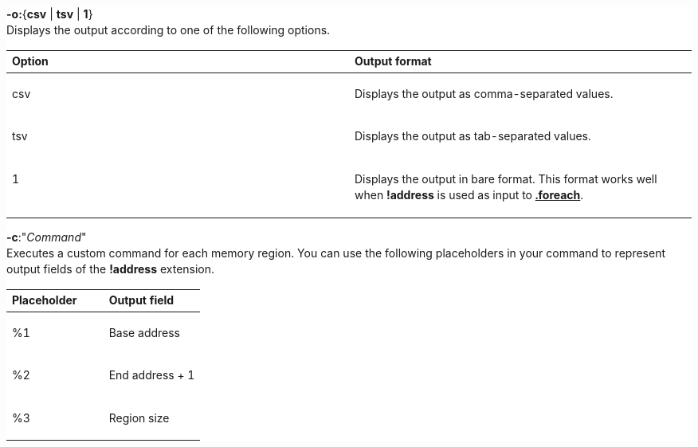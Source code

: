  

<span id="_______-o__csv___tsv___1_"></span><span id="_______-O__CSV___TSV___1_"></span> **-o:**{**csv** | **tsv** | **1**}  
Displays the output according to one of the following options.

<table>
<colgroup>
<col width="50%" />
<col width="50%" />
</colgroup>
<thead>
<tr class="header">
<th align="left">Option</th>
<th align="left">Output format</th>
</tr>
</thead>
<tbody>
<tr class="odd">
<td align="left"><p>csv</p></td>
<td align="left"><p>Displays the output as comma-separated values.</p></td>
</tr>
<tr class="even">
<td align="left"><p>tsv</p></td>
<td align="left"><p>Displays the output as tab-separated values.</p></td>
</tr>
<tr class="odd">
<td align="left"><p>1</p></td>
<td align="left"><p>Displays the output in bare format. This format works well when <strong>!address</strong> is used as input to <strong><a href="-foreach.md" data-raw-source="[.foreach](-foreach.md)">.foreach</a></strong>.</p></td>
</tr>
</tbody>
</table>

 

<span id="_______-c__Command_"></span><span id="_______-c__command_"></span><span id="_______-C__COMMAND_"></span> **-c**:"*Command*"  
Executes a custom command for each memory region. You can use the following placeholders in your command to represent output fields of the **!address** extension.

<table>
<colgroup>
<col width="50%" />
<col width="50%" />
</colgroup>
<thead>
<tr class="header">
<th align="left">Placeholder</th>
<th align="left">Output field</th>
</tr>
</thead>
<tbody>
<tr class="odd">
<td align="left"><p>%1</p></td>
<td align="left"><p>Base address</p></td>
</tr>
<tr class="even">
<td align="left"><p>%2</p></td>
<td align="left"><p>End address + 1</p></td>
</tr>
<tr class="odd">
<td align="left"><p>%3</p></td>
<td align="left"><p>Region size</p></td>
</tr>
<tr class="even">